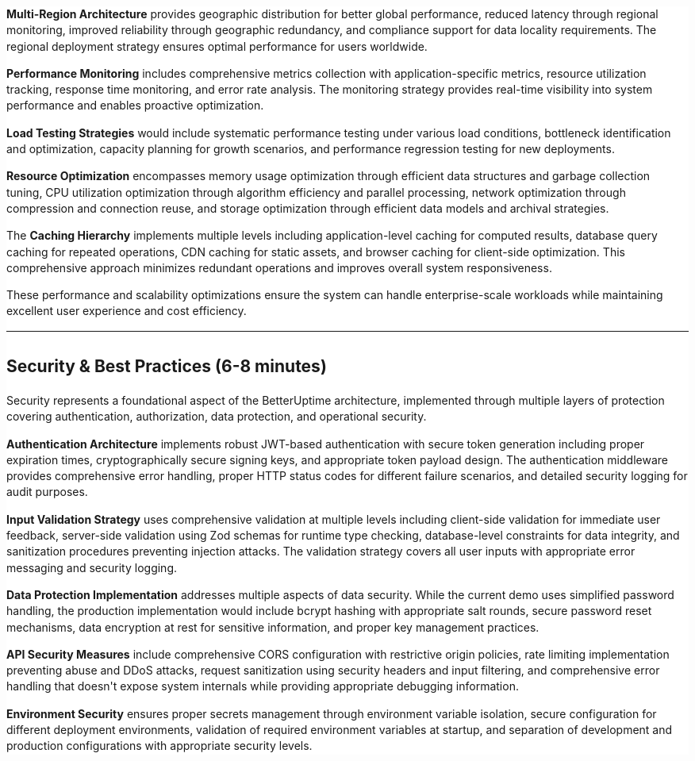 **Multi-Region Architecture** provides geographic distribution for better global performance, reduced latency through regional monitoring, improved reliability through geographic redundancy, and compliance support for data locality requirements. The regional deployment strategy ensures optimal performance for users worldwide.

**Performance Monitoring** includes comprehensive metrics collection with application-specific metrics, resource utilization tracking, response time monitoring, and error rate analysis. The monitoring strategy provides real-time visibility into system performance and enables proactive optimization.

**Load Testing Strategies** would include systematic performance testing under various load conditions, bottleneck identification and optimization, capacity planning for growth scenarios, and performance regression testing for new deployments.

**Resource Optimization** encompasses memory usage optimization through efficient data structures and garbage collection tuning, CPU utilization optimization through algorithm efficiency and parallel processing, network optimization through compression and connection reuse, and storage optimization through efficient data models and archival strategies.

The **Caching Hierarchy** implements multiple levels including application-level caching for computed results, database query caching for repeated operations, CDN caching for static assets, and browser caching for client-side optimization. This comprehensive approach minimizes redundant operations and improves overall system responsiveness.

These performance and scalability optimizations ensure the system can handle enterprise-scale workloads while maintaining excellent user experience and cost efficiency.

---

## Security & Best Practices (6-8 minutes)

Security represents a foundational aspect of the BetterUptime architecture, implemented through multiple layers of protection covering authentication, authorization, data protection, and operational security.

**Authentication Architecture** implements robust JWT-based authentication with secure token generation including proper expiration times, cryptographically secure signing keys, and appropriate token payload design. The authentication middleware provides comprehensive error handling, proper HTTP status codes for different failure scenarios, and detailed security logging for audit purposes.

**Input Validation Strategy** uses comprehensive validation at multiple levels including client-side validation for immediate user feedback, server-side validation using Zod schemas for runtime type checking, database-level constraints for data integrity, and sanitization procedures preventing injection attacks. The validation strategy covers all user inputs with appropriate error messaging and security logging.

**Data Protection Implementation** addresses multiple aspects of data security. While the current demo uses simplified password handling, the production implementation would include bcrypt hashing with appropriate salt rounds, secure password reset mechanisms, data encryption at rest for sensitive information, and proper key management practices.

**API Security Measures** include comprehensive CORS configuration with restrictive origin policies, rate limiting implementation preventing abuse and DDoS attacks, request sanitization using security headers and input filtering, and comprehensive error handling that doesn't expose system internals while providing appropriate debugging information.

**Environment Security** ensures proper secrets management through environment variable isolation, secure configuration for different deployment environments, validation of required environment variables at startup, and separation of development and production configurations with appropriate security levels.
